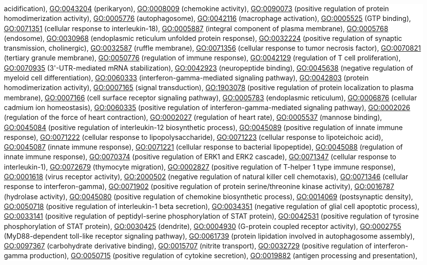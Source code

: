 acidification), [GO:0043204](http://purl.obolibrary.org/obo/GO_0043204) (perikaryon), [GO:0008009](http://purl.obolibrary.org/obo/GO_0008009) (chemokine activity), [GO:0090073](http://purl.obolibrary.org/obo/GO_0090073) (positive regulation of protein homodimerization activity), [GO:0005776](http://purl.obolibrary.org/obo/GO_0005776) (autophagosome), [GO:0042116](http://purl.obolibrary.org/obo/GO_0042116) (macrophage activation), [GO:0005525](http://purl.obolibrary.org/obo/GO_0005525) (GTP binding), [GO:0071351](http://purl.obolibrary.org/obo/GO_0071351) (cellular response to interleukin-18), [GO:0005887](http://purl.obolibrary.org/obo/GO_0005887) (integral component of plasma membrane), [GO:0005768](http://purl.obolibrary.org/obo/GO_0005768) (endosome), [GO:0030968](http://purl.obolibrary.org/obo/GO_0030968) (endoplasmic reticulum unfolded protein response), [GO:0032224](http://purl.obolibrary.org/obo/GO_0032224) (positive regulation of synaptic transmission, cholinergic), [GO:0032587](http://purl.obolibrary.org/obo/GO_0032587) (ruffle membrane), [GO:0071356](http://purl.obolibrary.org/obo/GO_0071356) (cellular response to tumor necrosis factor), [GO:0070821](http://purl.obolibrary.org/obo/GO_0070821) (tertiary granule membrane), [GO:0050776](http://purl.obolibrary.org/obo/GO_0050776) (regulation of immune response), [GO:0042129](http://purl.obolibrary.org/obo/GO_0042129) (regulation of T cell proliferation), [GO:0070935](http://purl.obolibrary.org/obo/GO_0070935) (3'-UTR-mediated mRNA stabilization), [GO:0042923](http://purl.obolibrary.org/obo/GO_0042923) (neuropeptide binding), [GO:0045638](http://purl.obolibrary.org/obo/GO_0045638) (negative regulation of myeloid cell differentiation), [GO:0060333](http://purl.obolibrary.org/obo/GO_0060333) (interferon-gamma-mediated signaling pathway), [GO:0042803](http://purl.obolibrary.org/obo/GO_0042803) (protein homodimerization activity), [GO:0007165](http://purl.obolibrary.org/obo/GO_0007165) (signal transduction), [GO:1903078](http://purl.obolibrary.org/obo/GO_1903078) (positive regulation of protein localization to plasma membrane), [GO:0007166](http://purl.obolibrary.org/obo/GO_0007166) (cell surface receptor signaling pathway), [GO:0005783](http://purl.obolibrary.org/obo/GO_0005783) (endoplasmic reticulum), [GO:0006876](http://purl.obolibrary.org/obo/GO_0006876) (cellular cadmium ion homeostasis), [GO:0060335](http://purl.obolibrary.org/obo/GO_0060335) (positive regulation of interferon-gamma-mediated signaling pathway), [GO:0002026](http://purl.obolibrary.org/obo/GO_0002026) (regulation of the force of heart contraction), [GO:0002027](http://purl.obolibrary.org/obo/GO_0002027) (regulation of heart rate), [GO:0005537](http://purl.obolibrary.org/obo/GO_0005537) (mannose binding), [GO:0045084](http://purl.obolibrary.org/obo/GO_0045084) (positive regulation of interleukin-12 biosynthetic process), [GO:0045089](http://purl.obolibrary.org/obo/GO_0045089) (positive regulation of innate immune response), [GO:0071222](http://purl.obolibrary.org/obo/GO_0071222) (cellular response to lipopolysaccharide), [GO:0071223](http://purl.obolibrary.org/obo/GO_0071223) (cellular response to lipoteichoic acid), [GO:0045087](http://purl.obolibrary.org/obo/GO_0045087) (innate immune response), [GO:0071221](http://purl.obolibrary.org/obo/GO_0071221) (cellular response to bacterial lipopeptide), [GO:0045088](http://purl.obolibrary.org/obo/GO_0045088) (regulation of innate immune response), [GO:0070374](http://purl.obolibrary.org/obo/GO_0070374) (positive regulation of ERK1 and ERK2 cascade), [GO:0071347](http://purl.obolibrary.org/obo/GO_0071347) (cellular response to interleukin-1), [GO:0072679](http://purl.obolibrary.org/obo/GO_0072679) (thymocyte migration), [GO:0002827](http://purl.obolibrary.org/obo/GO_0002827) (positive regulation of T-helper 1 type immune response), [GO:0001618](http://purl.obolibrary.org/obo/GO_0001618) (virus receptor activity), [GO:2000502](http://purl.obolibrary.org/obo/GO_2000502) (negative regulation of natural killer cell chemotaxis), [GO:0071346](http://purl.obolibrary.org/obo/GO_0071346) (cellular response to interferon-gamma), [GO:0071902](http://purl.obolibrary.org/obo/GO_0071902) (positive regulation of protein serine/threonine kinase activity), [GO:0016787](http://purl.obolibrary.org/obo/GO_0016787) (hydrolase activity), [GO:0045080](http://purl.obolibrary.org/obo/GO_0045080) (positive regulation of chemokine biosynthetic process), [GO:0014069](http://purl.obolibrary.org/obo/GO_0014069) (postsynaptic density), [GO:0050718](http://purl.obolibrary.org/obo/GO_0050718) (positive regulation of interleukin-1 beta secretion), [GO:0034351](http://purl.obolibrary.org/obo/GO_0034351) (negative regulation of glial cell apoptotic process), [GO:0033141](http://purl.obolibrary.org/obo/GO_0033141) (positive regulation of peptidyl-serine phosphorylation of STAT protein), [GO:0042531](http://purl.obolibrary.org/obo/GO_0042531) (positive regulation of tyrosine phosphorylation of STAT protein), [GO:0030425](http://purl.obolibrary.org/obo/GO_0030425) (dendrite), [GO:0004930](http://purl.obolibrary.org/obo/GO_0004930) (G-protein coupled receptor activity), [GO:0002755](http://purl.obolibrary.org/obo/GO_0002755) (MyD88-dependent toll-like receptor signaling pathway), [GO:0061739](http://purl.obolibrary.org/obo/GO_0061739) (protein lipidation involved in autophagosome assembly), [GO:0097367](http://purl.obolibrary.org/obo/GO_0097367) (carbohydrate derivative binding), [GO:0015707](http://purl.obolibrary.org/obo/GO_0015707) (nitrite transport), [GO:0032729](http://purl.obolibrary.org/obo/GO_0032729) (positive regulation of interferon-gamma production), [GO:0050715](http://purl.obolibrary.org/obo/GO_0050715) (positive regulation of cytokine secretion), [GO:0019882](http://purl.obolibrary.org/obo/GO_0019882) (antigen processing and presentation),